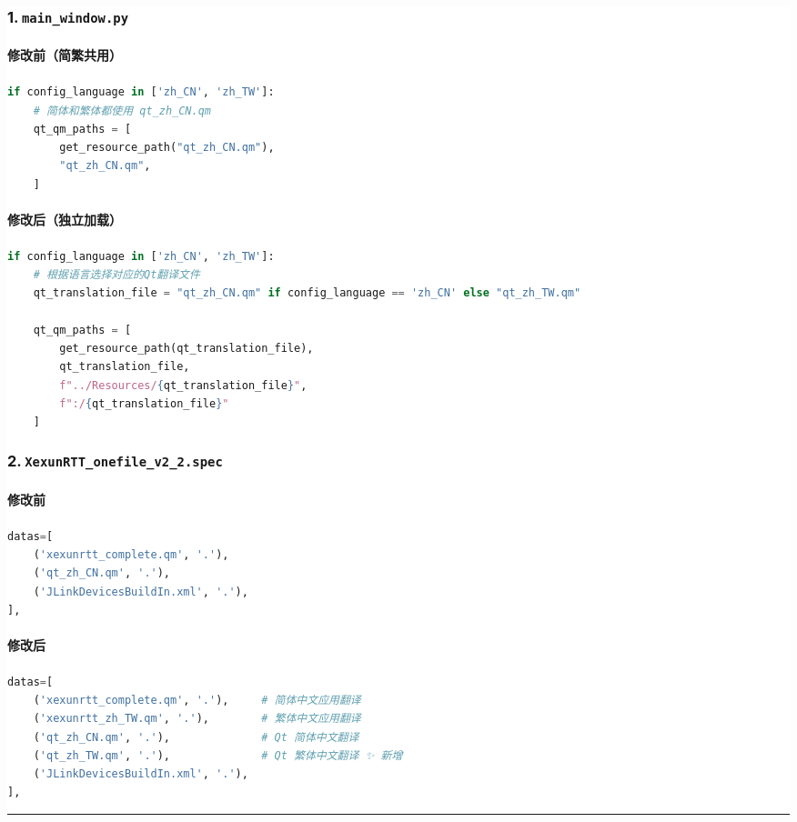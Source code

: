 ### 1. `main_window.py`

#### 修改前（简繁共用）

```python
if config_language in ['zh_CN', 'zh_TW']:
    # 简体和繁体都使用 qt_zh_CN.qm
    qt_qm_paths = [
        get_resource_path("qt_zh_CN.qm"),
        "qt_zh_CN.qm",
    ]
```

#### 修改后（独立加载）

```python
if config_language in ['zh_CN', 'zh_TW']:
    # 根据语言选择对应的Qt翻译文件
    qt_translation_file = "qt_zh_CN.qm" if config_language == 'zh_CN' else "qt_zh_TW.qm"
    
    qt_qm_paths = [
        get_resource_path(qt_translation_file),
        qt_translation_file,
        f"../Resources/{qt_translation_file}",
        f":/{qt_translation_file}"
    ]
```

### 2. `XexunRTT_onefile_v2_2.spec`

#### 修改前

```python
datas=[
    ('xexunrtt_complete.qm', '.'),
    ('qt_zh_CN.qm', '.'),
    ('JLinkDevicesBuildIn.xml', '.'),
],
```

#### 修改后

```python
datas=[
    ('xexunrtt_complete.qm', '.'),     # 简体中文应用翻译
    ('xexunrtt_zh_TW.qm', '.'),        # 繁体中文应用翻译
    ('qt_zh_CN.qm', '.'),              # Qt 简体中文翻译
    ('qt_zh_TW.qm', '.'),              # Qt 繁体中文翻译 ✨ 新增
    ('JLinkDevicesBuildIn.xml', '.'),
],
```

---
